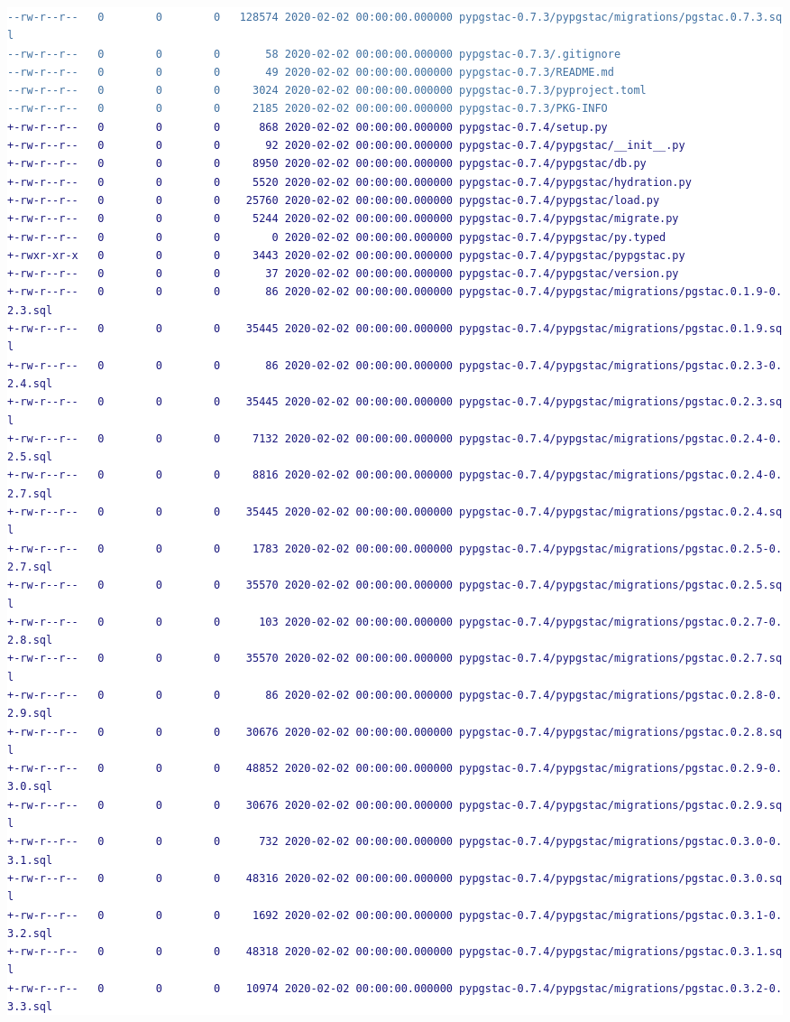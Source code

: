 ```diff
--rw-r--r--   0        0        0   128574 2020-02-02 00:00:00.000000 pypgstac-0.7.3/pypgstac/migrations/pgstac.0.7.3.sql
--rw-r--r--   0        0        0       58 2020-02-02 00:00:00.000000 pypgstac-0.7.3/.gitignore
--rw-r--r--   0        0        0       49 2020-02-02 00:00:00.000000 pypgstac-0.7.3/README.md
--rw-r--r--   0        0        0     3024 2020-02-02 00:00:00.000000 pypgstac-0.7.3/pyproject.toml
--rw-r--r--   0        0        0     2185 2020-02-02 00:00:00.000000 pypgstac-0.7.3/PKG-INFO
+-rw-r--r--   0        0        0      868 2020-02-02 00:00:00.000000 pypgstac-0.7.4/setup.py
+-rw-r--r--   0        0        0       92 2020-02-02 00:00:00.000000 pypgstac-0.7.4/pypgstac/__init__.py
+-rw-r--r--   0        0        0     8950 2020-02-02 00:00:00.000000 pypgstac-0.7.4/pypgstac/db.py
+-rw-r--r--   0        0        0     5520 2020-02-02 00:00:00.000000 pypgstac-0.7.4/pypgstac/hydration.py
+-rw-r--r--   0        0        0    25760 2020-02-02 00:00:00.000000 pypgstac-0.7.4/pypgstac/load.py
+-rw-r--r--   0        0        0     5244 2020-02-02 00:00:00.000000 pypgstac-0.7.4/pypgstac/migrate.py
+-rw-r--r--   0        0        0        0 2020-02-02 00:00:00.000000 pypgstac-0.7.4/pypgstac/py.typed
+-rwxr-xr-x   0        0        0     3443 2020-02-02 00:00:00.000000 pypgstac-0.7.4/pypgstac/pypgstac.py
+-rw-r--r--   0        0        0       37 2020-02-02 00:00:00.000000 pypgstac-0.7.4/pypgstac/version.py
+-rw-r--r--   0        0        0       86 2020-02-02 00:00:00.000000 pypgstac-0.7.4/pypgstac/migrations/pgstac.0.1.9-0.2.3.sql
+-rw-r--r--   0        0        0    35445 2020-02-02 00:00:00.000000 pypgstac-0.7.4/pypgstac/migrations/pgstac.0.1.9.sql
+-rw-r--r--   0        0        0       86 2020-02-02 00:00:00.000000 pypgstac-0.7.4/pypgstac/migrations/pgstac.0.2.3-0.2.4.sql
+-rw-r--r--   0        0        0    35445 2020-02-02 00:00:00.000000 pypgstac-0.7.4/pypgstac/migrations/pgstac.0.2.3.sql
+-rw-r--r--   0        0        0     7132 2020-02-02 00:00:00.000000 pypgstac-0.7.4/pypgstac/migrations/pgstac.0.2.4-0.2.5.sql
+-rw-r--r--   0        0        0     8816 2020-02-02 00:00:00.000000 pypgstac-0.7.4/pypgstac/migrations/pgstac.0.2.4-0.2.7.sql
+-rw-r--r--   0        0        0    35445 2020-02-02 00:00:00.000000 pypgstac-0.7.4/pypgstac/migrations/pgstac.0.2.4.sql
+-rw-r--r--   0        0        0     1783 2020-02-02 00:00:00.000000 pypgstac-0.7.4/pypgstac/migrations/pgstac.0.2.5-0.2.7.sql
+-rw-r--r--   0        0        0    35570 2020-02-02 00:00:00.000000 pypgstac-0.7.4/pypgstac/migrations/pgstac.0.2.5.sql
+-rw-r--r--   0        0        0      103 2020-02-02 00:00:00.000000 pypgstac-0.7.4/pypgstac/migrations/pgstac.0.2.7-0.2.8.sql
+-rw-r--r--   0        0        0    35570 2020-02-02 00:00:00.000000 pypgstac-0.7.4/pypgstac/migrations/pgstac.0.2.7.sql
+-rw-r--r--   0        0        0       86 2020-02-02 00:00:00.000000 pypgstac-0.7.4/pypgstac/migrations/pgstac.0.2.8-0.2.9.sql
+-rw-r--r--   0        0        0    30676 2020-02-02 00:00:00.000000 pypgstac-0.7.4/pypgstac/migrations/pgstac.0.2.8.sql
+-rw-r--r--   0        0        0    48852 2020-02-02 00:00:00.000000 pypgstac-0.7.4/pypgstac/migrations/pgstac.0.2.9-0.3.0.sql
+-rw-r--r--   0        0        0    30676 2020-02-02 00:00:00.000000 pypgstac-0.7.4/pypgstac/migrations/pgstac.0.2.9.sql
+-rw-r--r--   0        0        0      732 2020-02-02 00:00:00.000000 pypgstac-0.7.4/pypgstac/migrations/pgstac.0.3.0-0.3.1.sql
+-rw-r--r--   0        0        0    48316 2020-02-02 00:00:00.000000 pypgstac-0.7.4/pypgstac/migrations/pgstac.0.3.0.sql
+-rw-r--r--   0        0        0     1692 2020-02-02 00:00:00.000000 pypgstac-0.7.4/pypgstac/migrations/pgstac.0.3.1-0.3.2.sql
+-rw-r--r--   0        0        0    48318 2020-02-02 00:00:00.000000 pypgstac-0.7.4/pypgstac/migrations/pgstac.0.3.1.sql
+-rw-r--r--   0        0        0    10974 2020-02-02 00:00:00.000000 pypgstac-0.7.4/pypgstac/migrations/pgstac.0.3.2-0.3.3.sql
```